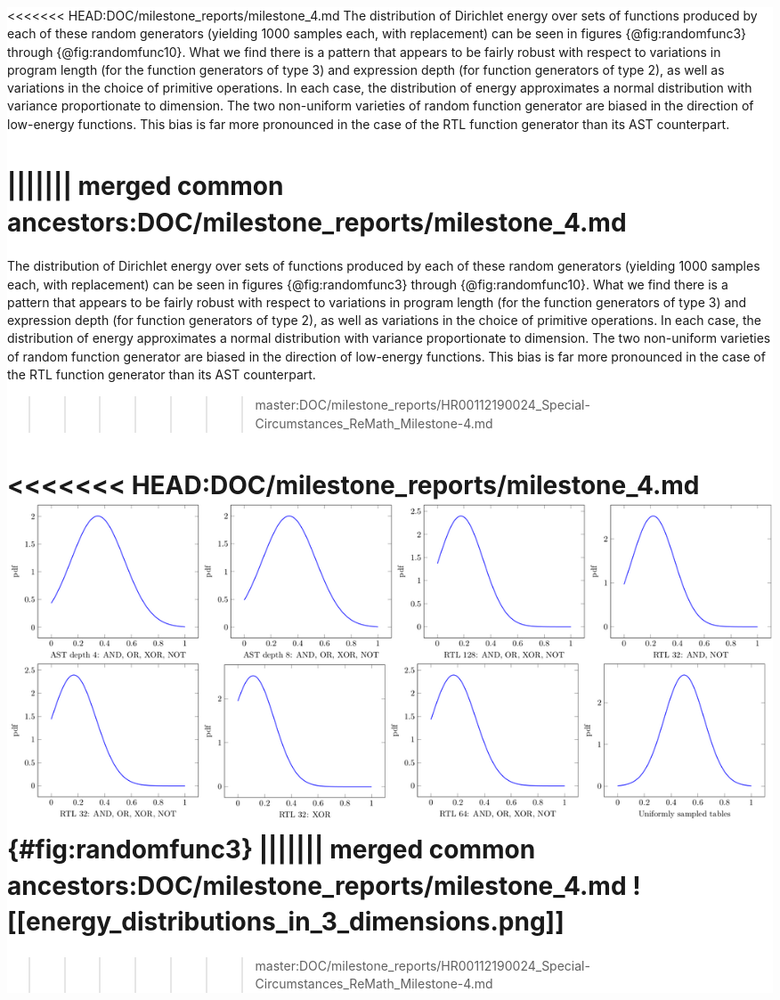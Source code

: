 <<<<<<< HEAD:DOC/milestone_reports/milestone_4.md
The distribution of Dirichlet energy over sets of functions produced by each of these random generators (yielding 1000 samples each, with replacement) can be seen in figures {@fig:randomfunc3} through {@fig:randomfunc10}. What we find there is a pattern that appears to be fairly robust with respect to variations in program length (for the function generators of type 3) and expression depth (for function generators of type 2), as well as variations in the choice of primitive operations. In each case, the distribution of energy approximates a normal distribution with variance proportionate to dimension. The two non-uniform varieties of random function generator are biased in the direction of low-energy functions. This bias is far more pronounced in the case of the RTL function generator than its AST counterpart.


||||||| merged common ancestors:DOC/milestone_reports/milestone_4.md
=======
The distribution of Dirichlet energy over sets of functions produced by each of these random generators (yielding 1000 samples each, with replacement) can be seen in figures {@fig:randomfunc3} through {@fig:randomfunc10}. What we find there is a pattern that appears to be fairly robust with respect to variations in program length (for the function generators of type 3) and expression depth (for function generators of type 2), as well as variations in the choice of primitive operations. In each case, the distribution of energy approximates a normal distribution with variance proportionate to dimension. The two non-uniform varieties of random function generator are biased in the direction of low-energy functions. This bias is far more pronounced in the case of the RTL function generator than its AST counterpart.
>>>>>>> master:DOC/milestone_reports/HR00112190024_Special-Circumstances_ReMath_Milestone-4.md


<<<<<<< HEAD:DOC/milestone_reports/milestone_4.md
![Dirichlet energy distributions of randomly generated functions in 3 dimensions](img/energy_distributions_in_3_dimensions.png){#fig:randomfunc3}
||||||| merged common ancestors:DOC/milestone_reports/milestone_4.md
![[energy_distributions_in_3_dimensions.png]]
=======
>>>>>>> master:DOC/milestone_reports/HR00112190024_Special-Circumstances_ReMath_Milestone-4.md
